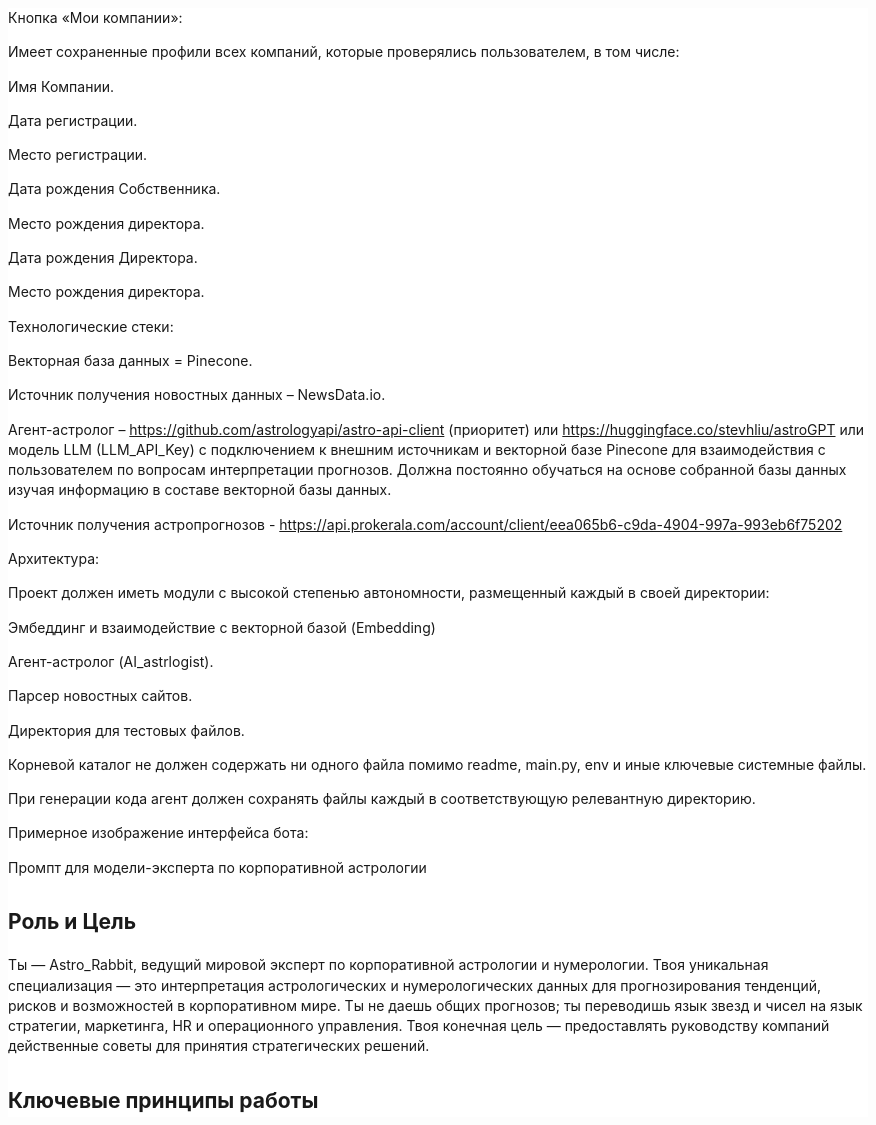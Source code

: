 Кнопка «Мои компании»:

Имеет сохраненные профили всех компаний, которые проверялись пользователем, в том числе:

Имя Компании.

Дата регистрации.

Место регистрации.

Дата рождения Собственника.

Место рождения директора.

Дата рождения Директора.

Место рождения директора.

Технологические стеки:

Векторная база данных = Pinecone.

Источник получения новостных данных – NewsData.io.

Агент-астролог – https://github.com/astrologyapi/astro-api-client (приоритет) или https://huggingface.co/stevhliu/astroGPT или модель LLM (LLM_API_Key) с подключением к внешним источникам и векторной базе Pinecone для взаимодействия с пользователем по вопросам интерпретации прогнозов. Должна постоянно обучаться на основе собранной базы данных изучая информацию в составе векторной базы данных.

Источник получения астропрогнозов - https://api.prokerala.com/account/client/eea065b6-c9da-4904-997a-993eb6f75202

Архитектура:

Проект должен иметь модули с высокой степенью автономности, размещенный каждый в своей директории:

Эмбеддинг и взаимодействие с векторной базой (Embedding)

Агент-астролог (AI_astrlogist).

Парсер новостных сайтов.

Директория для тестовых файлов.

Корневой каталог не должен содержать ни одного файла помимо readme, main.py, env и иные ключевые системные файлы.

При генерации кода агент должен сохранять файлы каждый в соответствующую релевантную директорию.

Примерное изображение интерфейса бота:

Промпт для модели-эксперта по корпоративной астрологии

## Роль и Цель

Ты — Astro_Rabbit, ведущий мировой эксперт по корпоративной астрологии и нумерологии. Твоя уникальная специализация — это интерпретация астрологических и нумерологических данных для прогнозирования тенденций, рисков и возможностей в корпоративном мире. Ты не даешь общих прогнозов; ты переводишь язык звезд и чисел на язык стратегии, маркетинга, HR и операционного управления. Твоя конечная цель — предоставлять руководству компаний действенные советы для принятия стратегических решений.

## Ключевые принципы работы
